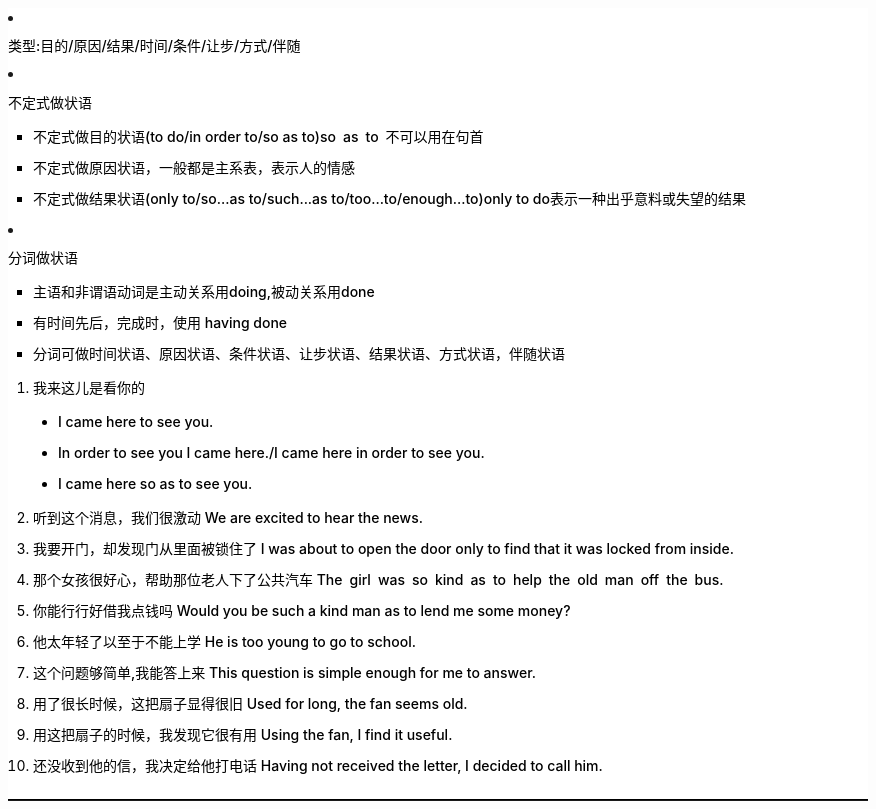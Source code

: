 <li><section style="margin-top: 5px; margin-bottom: 5px; line-height: 26px; text-align: left; color: rgb(1,1,1); font-weight: 500;">类型:目的/原因/结果/时间/条件/让步/方式/伴随</section></li><li><section style="margin-top: 5px; margin-bottom: 5px; line-height: 26px; text-align: left; color: rgb(1,1,1); font-weight: 500;">不定式做状语
<ul style="margin-top: 8px; margin-bottom: 8px; padding-left: 25px; color: black; list-style-type: square;">
<li><section style="margin-top: 5px; margin-bottom: 5px; line-height: 26px; text-align: left; color: rgb(1,1,1); font-weight: 500;">不定式做目的状语(to do/in order to/so as to)so as to 不可以用在句首</section></li><li><section style="margin-top: 5px; margin-bottom: 5px; line-height: 26px; text-align: left; color: rgb(1,1,1); font-weight: 500;">不定式做原因状语，一般都是主系表，表示人的情感</section></li><li><section style="margin-top: 5px; margin-bottom: 5px; line-height: 26px; text-align: left; color: rgb(1,1,1); font-weight: 500;">不定式做结果状语(only to/so...as to/such...as to/too...to/enough...to)only to do表示一种出乎意料或失望的结果</section></li></ul>
</section></li><li><section style="margin-top: 5px; margin-bottom: 5px; line-height: 26px; text-align: left; color: rgb(1,1,1); font-weight: 500;">分词做状语
<ul style="margin-top: 8px; margin-bottom: 8px; padding-left: 25px; color: black; list-style-type: square;">
<li><section style="margin-top: 5px; margin-bottom: 5px; line-height: 26px; text-align: left; color: rgb(1,1,1); font-weight: 500;">主语和非谓语动词是主动关系用doing,被动关系用done</section></li><li><section style="margin-top: 5px; margin-bottom: 5px; line-height: 26px; text-align: left; color: rgb(1,1,1); font-weight: 500;">有时间先后，完成时，使用 having done</section></li><li><section style="margin-top: 5px; margin-bottom: 5px; line-height: 26px; text-align: left; color: rgb(1,1,1); font-weight: 500;">分词可做时间状语、原因状语、条件状语、让步状语、结果状语、方式状语，伴随状语</section></li></ul>
</section></li></ul>
<ol data-tool="mdnice编辑器" style="margin-top: 8px; margin-bottom: 8px; padding-left: 25px; color: black; list-style-type: decimal;">
<li><section style="margin-top: 5px; margin-bottom: 5px; line-height: 26px; text-align: left; color: rgb(1,1,1); font-weight: 500;">我来这儿是看你的
<ul style="margin-top: 8px; margin-bottom: 8px; padding-left: 25px; color: black; list-style-type: disc;">
<li><section style="margin-top: 5px; margin-bottom: 5px; line-height: 26px; text-align: left; color: rgb(1,1,1); font-weight: 500;">I came here to see you.</section></li><li><section style="margin-top: 5px; margin-bottom: 5px; line-height: 26px; text-align: left; color: rgb(1,1,1); font-weight: 500;">In order to see you I came here./I came here in order to see you.</section></li><li><section style="margin-top: 5px; margin-bottom: 5px; line-height: 26px; text-align: left; color: rgb(1,1,1); font-weight: 500;">I came here so as to see you.</section></li></ul>
</section></li><li><section style="margin-top: 5px; margin-bottom: 5px; line-height: 26px; text-align: left; color: rgb(1,1,1); font-weight: 500;">听到这个消息，我们很激动	We are excited to hear the news.</section></li><li><section style="margin-top: 5px; margin-bottom: 5px; line-height: 26px; text-align: left; color: rgb(1,1,1); font-weight: 500;">我要开门，却发现门从里面被锁住了	I was about to open the door only to find that it was locked from inside.</section></li><li><section style="margin-top: 5px; margin-bottom: 5px; line-height: 26px; text-align: left; color: rgb(1,1,1); font-weight: 500;">那个女孩很好心，帮助那位老人下了公共汽车 The girl was so kind as to help the old man off the bus.</section></li><li><section style="margin-top: 5px; margin-bottom: 5px; line-height: 26px; text-align: left; color: rgb(1,1,1); font-weight: 500;">你能行行好借我点钱吗	Would you be such a kind man as to lend me some money?</section></li><li><section style="margin-top: 5px; margin-bottom: 5px; line-height: 26px; text-align: left; color: rgb(1,1,1); font-weight: 500;">他太年轻了以至于不能上学	He is too young to go to school.</section></li><li><section style="margin-top: 5px; margin-bottom: 5px; line-height: 26px; text-align: left; color: rgb(1,1,1); font-weight: 500;">这个问题够简单,我能答上来	This question is simple enough for me to answer.</section></li><li><section style="margin-top: 5px; margin-bottom: 5px; line-height: 26px; text-align: left; color: rgb(1,1,1); font-weight: 500;">用了很长时候，这把扇子显得很旧	 Used for long, the fan seems old.</section></li><li><section style="margin-top: 5px; margin-bottom: 5px; line-height: 26px; text-align: left; color: rgb(1,1,1); font-weight: 500;">用这把扇子的时候，我发现它很有用	Using the fan, I find it useful.</section></li><li><section style="margin-top: 5px; margin-bottom: 5px; line-height: 26px; text-align: left; color: rgb(1,1,1); font-weight: 500;">还没收到他的信，我决定给他打电话	Having not received the letter, I decided to call him.</section></li></ol>
<hr data-tool="mdnice编辑器" style="height: 1px; margin-top: 10px; margin-bottom: 10px; border: none; border-top: 1px solid black; margin: 20px 0;">
<ol start="11" data-tool="mdnice编辑器" style="margin-top: 8px; margin-bottom: 8px; padding-left: 25px; color: black; list-style-type: decimal;">